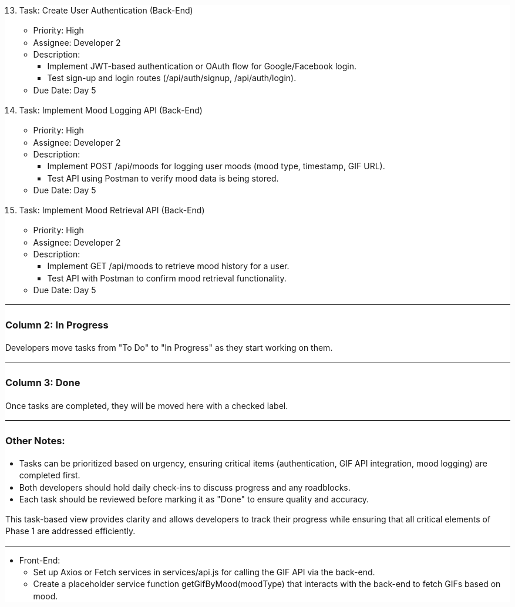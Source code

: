 13. Task: Create User Authentication (Back-End)
    - Priority: High
    - Assignee: Developer 2
    - Description:
      - Implement JWT-based authentication or OAuth flow for Google/Facebook login.
      - Test sign-up and login routes (/api/auth/signup, /api/auth/login).
    - Due Date: Day 5

14. Task: Implement Mood Logging API (Back-End)
    - Priority: High
    - Assignee: Developer 2
    - Description:
      - Implement POST /api/moods for logging user moods (mood type, timestamp, GIF URL).
      - Test API using Postman to verify mood data is being stored.
    - Due Date: Day 5

15. Task: Implement Mood Retrieval API (Back-End)
    - Priority: High
    - Assignee: Developer 2
    - Description:
      - Implement GET /api/moods to retrieve mood history for a user.
      - Test API with Postman to confirm mood retrieval functionality.
    - Due Date: Day 5

---

### Column 2: In Progress

Developers move tasks from "To Do" to "In Progress" as they start working on them.

---

### Column 3: Done

Once tasks are completed, they will be moved here with a checked label.

---

### Other Notes:
- Tasks can be prioritized based on urgency, ensuring critical items (authentication, GIF API integration, mood logging) are completed first.
- Both developers should hold daily check-ins to discuss progress and any roadblocks.
- Each task should be reviewed before marking it as "Done" to ensure quality and accuracy.

This task-based view provides clarity and allows developers to track their progress while ensuring that all critical elements of Phase 1 are addressed efficiently.


---


- Front-End:
     - Set up Axios or Fetch services in services/api.js for calling the GIF API via the back-end.
     - Create a placeholder service function getGifByMood(moodType) that interacts with the back-end to fetch GIFs based on mood.

